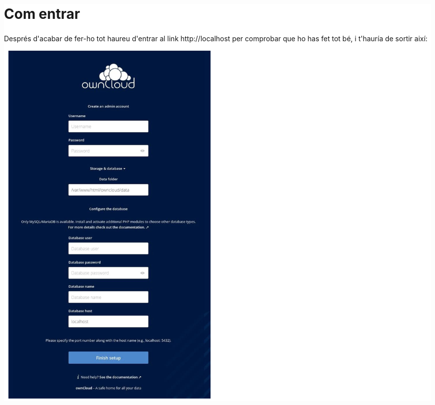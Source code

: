# Com entrar

Després d'acabar de fer-ho tot haureu d'entrar al link http://localhost per comprobar que ho has fet tot bé, i t'hauría de sortir així:

<img src="/Registrarse.jpg" width="425" height="700" alt="Foto de donde hay que poner toda la información"/>
